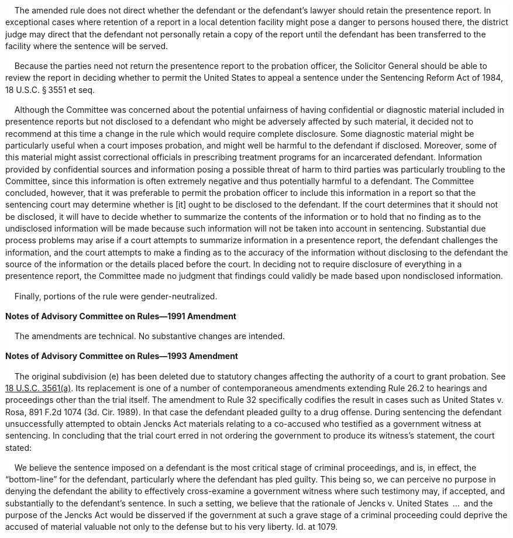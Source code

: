     The amended rule does not direct whether the defendant or the defendant’s lawyer should retain the presentence report. In exceptional cases where retention of a report in a local detention facility might pose a danger to persons housed there, the district judge may direct that the defendant not personally retain a copy of the report until the defendant has been transferred to the facility where the sentence will be served.

    Because the parties need not return the presentence report to the probation officer, the Solicitor General should be able to review the report in deciding whether to permit the United States to appeal a sentence under the Sentencing Reform Act of 1984, 18 U.S.C. § 3551 et seq.

    Although the Committee was concerned about the potential unfairness of having confidential or diagnostic material included in presentence reports but not disclosed to a defendant who might be adversely affected by such material, it decided not to recommend at this time a change in the rule which would require complete disclosure. Some diagnostic material might be particularly useful when a court imposes probation, and might well be harmful to the defendant if disclosed. Moreover, some of this material might assist correctional officials in prescribing treatment programs for an incarcerated defendant. Information provided by confidential sources and information posing a possible threat of harm to third parties was particularly troubling to the Committee, since this information is often extremely negative and thus potentially harmful to a defendant. The Committee concluded, however, that it was preferable to permit the probation officer to include this information in a report so that the sentencing court may determine whether is \[it\] ought to be disclosed to the defendant. If the court determines that it should not be disclosed, it will have to decide whether to summarize the contents of the information or to hold that no finding as to the undisclosed information will be made because such information will not be taken into account in sentencing. Substantial due process problems may arise if a court attempts to summarize information in a presentence report, the defendant challenges the information, and the court attempts to make a finding as to the accuracy of the information without disclosing to the defendant the source of the information or the details placed before the court. In deciding not to require disclosure of everything in a presentence report, the Committee made no judgment that findings could validly be made based upon nondisclosed information.

    Finally, portions of the rule were gender-neutralized.

 __Notes of Advisory Committee on Rules—1991 Amendment__ 

    The amendments are technical. No substantive changes are intended.

 __Notes of Advisory Committee on Rules—1993 Amendment__ 

    The original subdivision (e) has been deleted due to statutory changes affecting the authority of a court to grant probation. See [18 U.S.C. 3561(a)][/us/usc/t18/s3561/a]. Its replacement is one of a number of contemporaneous amendments extending Rule 26.2 to hearings and proceedings other than the trial itself. The amendment to Rule 32 specifically codifies the result in cases such as United States v. Rosa, 891 F.2d 1074 (3d. Cir. 1989). In that case the defendant pleaded guilty to a drug offense. During sentencing the defendant unsuccessfully attempted to obtain Jencks Act materials relating to a co-accused who testified as a government witness at sentencing. In concluding that the trial court erred in not ordering the government to produce its witness’s statement, the court stated:

    We believe the sentence imposed on a defendant is the most critical stage of criminal proceedings, and is, in effect, the “bottom-line” for the defendant, particularly where the defendant has pled guilty. This being so, we can perceive no purpose in denying the defendant the ability to effectively cross-examine a government witness where such testimony may, if accepted, and substantially to the defendant’s sentence. In such a setting, we believe that the rationale of Jencks v. United States … and the purpose of the Jencks Act would be disserved if the government at such a grave stage of a criminal proceeding could deprive the accused of material valuable not only to the defense but to his very liberty. Id. at 1079.


[/us/pl/94/64/s3/31]: https://publicdocs.github.io/go/links?ns=uslm&ref=%2Fus%2Fpl%2F94%2F64%2Fs3%2F31
[/us/stat/89/376]: https://publicdocs.github.io/go/links?ns=uslm&ref=%2Fus%2Fstat%2F89%2F376
[/us/pl/97/291/s3]: https://publicdocs.github.io/go/links?ns=uslm&ref=%2Fus%2Fpl%2F97%2F291%2Fs3
[/us/stat/96/1249]: https://publicdocs.github.io/go/links?ns=uslm&ref=%2Fus%2Fstat%2F96%2F1249
[/us/pl/98/473/s215/a]: https://publicdocs.github.io/go/links?ns=uslm&ref=%2Fus%2Fpl%2F98%2F473%2Fs215%2Fa
[/us/stat/98/2014]: https://publicdocs.github.io/go/links?ns=uslm&ref=%2Fus%2Fstat%2F98%2F2014
[/us/pl/99/646/s25/a]: https://publicdocs.github.io/go/links?ns=uslm&ref=%2Fus%2Fpl%2F99%2F646%2Fs25%2Fa
[/us/stat/100/3597]: https://publicdocs.github.io/go/links?ns=uslm&ref=%2Fus%2Fstat%2F100%2F3597
[/us/pl/103/322/s230101/b]: https://publicdocs.github.io/go/links?ns=uslm&ref=%2Fus%2Fpl%2F103%2F322%2Fs230101%2Fb
[/us/stat/108/2078]: https://publicdocs.github.io/go/links?ns=uslm&ref=%2Fus%2Fstat%2F108%2F2078
[/us/pl/104/132/s207/a]: https://publicdocs.github.io/go/links?ns=uslm&ref=%2Fus%2Fpl%2F104%2F132%2Fs207%2Fa
[/us/stat/110/1236]: https://publicdocs.github.io/go/links?ns=uslm&ref=%2Fus%2Fstat%2F110%2F1236
[/us/usc/t18/s724]: https://publicdocs.github.io/go/links?ns=uslm&ref=%2Fus%2Fusc%2Ft18%2Fs724
[/us/usc/t18/s3552/d]: https://publicdocs.github.io/go/links?ns=uslm&ref=%2Fus%2Fusc%2Ft18%2Fs3552%2Fd
[/us/usc/t18/s3561/a]: https://publicdocs.github.io/go/links?ns=uslm&ref=%2Fus%2Fusc%2Ft18%2Fs3561%2Fa
[/us/pl/103/322/s230101/a]: https://publicdocs.github.io/go/links?ns=uslm&ref=%2Fus%2Fpl%2F103%2F322%2Fs230101%2Fa
[/us/usc/t28/s2074]: https://publicdocs.github.io/go/links?ns=uslm&ref=%2Fus%2Fusc%2Ft28%2Fs2074
[/us/pl/103/322/s230101/b]: https://publicdocs.github.io/go/links?ns=uslm&ref=%2Fus%2Fpl%2F103%2F322%2Fs230101%2Fb
[/us/pl/104/132/s207/a/1]: https://publicdocs.github.io/go/links?ns=uslm&ref=%2Fus%2Fpl%2F104%2F132%2Fs207%2Fa%2F1
[/us/pl/104/132/s207/a/2]: https://publicdocs.github.io/go/links?ns=uslm&ref=%2Fus%2Fpl%2F104%2F132%2Fs207%2Fa%2F2
[/us/pl/103/322/s230101/b/4]: https://publicdocs.github.io/go/links?ns=uslm&ref=%2Fus%2Fpl%2F103%2F322%2Fs230101%2Fb%2F4
[/us/pl/103/322/s230101/b/1]: https://publicdocs.github.io/go/links?ns=uslm&ref=%2Fus%2Fpl%2F103%2F322%2Fs230101%2Fb%2F1
[/us/pl/103/322/s230101/b/5]: https://publicdocs.github.io/go/links?ns=uslm&ref=%2Fus%2Fpl%2F103%2F322%2Fs230101%2Fb%2F5
[/us/pl/103/322/s230101/b/7]: https://publicdocs.github.io/go/links?ns=uslm&ref=%2Fus%2Fpl%2F103%2F322%2Fs230101%2Fb%2F7
[/us/pl/99/646]: https://publicdocs.github.io/go/links?ns=uslm&ref=%2Fus%2Fpl%2F99%2F646
[/us/pl/98/473/s215/a/1]: https://publicdocs.github.io/go/links?ns=uslm&ref=%2Fus%2Fpl%2F98%2F473%2Fs215%2Fa%2F1
[/us/pl/98/473/s215/a/2]: https://publicdocs.github.io/go/links?ns=uslm&ref=%2Fus%2Fpl%2F98%2F473%2Fs215%2Fa%2F2
[/us/pl/98/473/s215/a/3]: https://publicdocs.github.io/go/links?ns=uslm&ref=%2Fus%2Fpl%2F98%2F473%2Fs215%2Fa%2F3
[/us/pl/98/473/s215/a/4]: https://publicdocs.github.io/go/links?ns=uslm&ref=%2Fus%2Fpl%2F98%2F473%2Fs215%2Fa%2F4
[/us/pl/98/473/s215/a/5]: https://publicdocs.github.io/go/links?ns=uslm&ref=%2Fus%2Fpl%2F98%2F473%2Fs215%2Fa%2F5
[/us/pl/98/473/s215/a/6]: https://publicdocs.github.io/go/links?ns=uslm&ref=%2Fus%2Fpl%2F98%2F473%2Fs215%2Fa%2F6
[/us/pl/98/473/s215/a/7]: https://publicdocs.github.io/go/links?ns=uslm&ref=%2Fus%2Fpl%2F98%2F473%2Fs215%2Fa%2F7
[/us/pl/98/473/s215/a/8]: https://publicdocs.github.io/go/links?ns=uslm&ref=%2Fus%2Fpl%2F98%2F473%2Fs215%2Fa%2F8
[/us/pl/98/473/s215/a/9]: https://publicdocs.github.io/go/links?ns=uslm&ref=%2Fus%2Fpl%2F98%2F473%2Fs215%2Fa%2F9
[/us/pl/97/291]: https://publicdocs.github.io/go/links?ns=uslm&ref=%2Fus%2Fpl%2F97%2F291
[/us/pl/94/64]: https://publicdocs.github.io/go/links?ns=uslm&ref=%2Fus%2Fpl%2F94%2F64
[/us/pl/104/132]: https://publicdocs.github.io/go/links?ns=uslm&ref=%2Fus%2Fpl%2F104%2F132
[/us/pl/104/132/s211]: https://publicdocs.github.io/go/links?ns=uslm&ref=%2Fus%2Fpl%2F104%2F132%2Fs211
[/us/usc/t18/s2248]: https://publicdocs.github.io/go/links?ns=uslm&ref=%2Fus%2Fusc%2Ft18%2Fs2248
[/us/pl/103/322]: https://publicdocs.github.io/go/links?ns=uslm&ref=%2Fus%2Fpl%2F103%2F322
[/us/pl/103/322/s230101/c]: https://publicdocs.github.io/go/links?ns=uslm&ref=%2Fus%2Fpl%2F103%2F322%2Fs230101%2Fc
[/us/usc/t28/s2074]: https://publicdocs.github.io/go/links?ns=uslm&ref=%2Fus%2Fusc%2Ft28%2Fs2074
[/us/pl/99/646/s25/b]: https://publicdocs.github.io/go/links?ns=uslm&ref=%2Fus%2Fpl%2F99%2F646%2Fs25%2Fb
[/us/stat/100/3597]: https://publicdocs.github.io/go/links?ns=uslm&ref=%2Fus%2Fstat%2F100%2F3597
[/us/pl/98/473/s215/a/5]: https://publicdocs.github.io/go/links?ns=uslm&ref=%2Fus%2Fpl%2F98%2F473%2Fs215%2Fa%2F5
[/us/pl/98/473]: https://publicdocs.github.io/go/links?ns=uslm&ref=%2Fus%2Fpl%2F98%2F473
[/us/pl/98/473/s235/a/1]: https://publicdocs.github.io/go/links?ns=uslm&ref=%2Fus%2Fpl%2F98%2F473%2Fs235%2Fa%2F1
[/us/usc/t18/s3551]: https://publicdocs.github.io/go/links?ns=uslm&ref=%2Fus%2Fusc%2Ft18%2Fs3551
[/us/pl/97/291]: https://publicdocs.github.io/go/links?ns=uslm&ref=%2Fus%2Fpl%2F97%2F291
[/us/pl/97/291/s9/a]: https://publicdocs.github.io/go/links?ns=uslm&ref=%2Fus%2Fpl%2F97%2F291%2Fs9%2Fa
[/us/usc/t18/s1512]: https://publicdocs.github.io/go/links?ns=uslm&ref=%2Fus%2Fusc%2Ft18%2Fs1512
[/us/pl/96/42/s1/1]: https://publicdocs.github.io/go/links?ns=uslm&ref=%2Fus%2Fpl%2F96%2F42%2Fs1%2F1
[/us/stat/93/326]: https://publicdocs.github.io/go/links?ns=uslm&ref=%2Fus%2Fstat%2F93%2F326
[/us/usc/t28/s2074]: https://publicdocs.github.io/go/links?ns=uslm&ref=%2Fus%2Fusc%2Ft28%2Fs2074
[/us/pl/94/64/s3]: https://publicdocs.github.io/go/links?ns=uslm&ref=%2Fus%2Fpl%2F94%2F64%2Fs3
[/us/pl/94/64/s2]: https://publicdocs.github.io/go/links?ns=uslm&ref=%2Fus%2Fpl%2F94%2F64%2Fs2